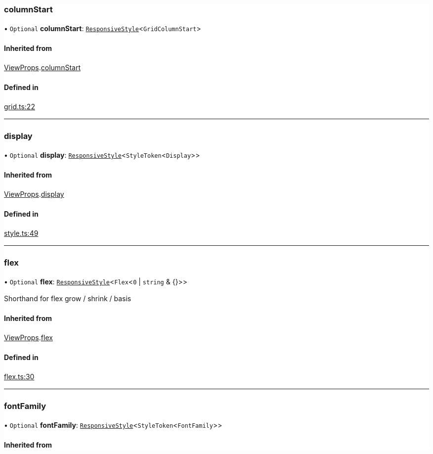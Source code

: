
### columnStart

• `Optional` **columnStart**: [`ResponsiveStyle`](../modules.md#responsivestyle)<`GridColumnStart`\>

#### Inherited from

[ViewProps](ViewProps.md).[columnStart](ViewProps.md#columnstart)

#### Defined in

[grid.ts:22](https://github.com/aws-amplify/amplify-ui/blob/932629520/packages/react/src/primitives/types/grid.ts#L22)

---

### display

• `Optional` **display**: [`ResponsiveStyle`](../modules.md#responsivestyle)<`StyleToken`<`Display`\>\>

#### Inherited from

[ViewProps](ViewProps.md).[display](ViewProps.md#display)

#### Defined in

[style.ts:49](https://github.com/aws-amplify/amplify-ui/blob/932629520/packages/react/src/primitives/types/style.ts#L49)

---

### flex

• `Optional` **flex**: [`ResponsiveStyle`](../modules.md#responsivestyle)<`Flex`<`0` \| `string` & {}\>\>

Shorthand for flex grow / shrink / basis

#### Inherited from

[ViewProps](ViewProps.md).[flex](ViewProps.md#flex)

#### Defined in

[flex.ts:30](https://github.com/aws-amplify/amplify-ui/blob/932629520/packages/react/src/primitives/types/flex.ts#L30)

---

### fontFamily

• `Optional` **fontFamily**: [`ResponsiveStyle`](../modules.md#responsivestyle)<`StyleToken`<`FontFamily`\>\>

#### Inherited from
